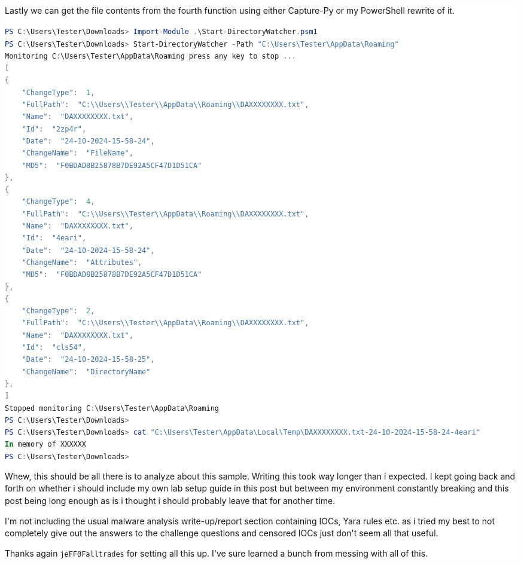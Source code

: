 Lastly we can get the file contents from the fourth function using either Capture-Py or my PowerShell rewrite of it.

```powershell
PS C:\Users\Tester\Downloads> Import-Module .\Start-DirectoryWatcher.psm1
PS C:\Users\Tester\Downloads> Start-DirectoryWatcher -Path "C:\Users\Tester\AppData\Roaming"
Monitoring C:\Users\Tester\AppData\Roaming press any key to stop ...
[
{
    "ChangeType":  1,
    "FullPath":  "C:\\Users\\Tester\\AppData\\Roaming\\DAXXXXXXXX.txt",
    "Name":  "DAXXXXXXXX.txt",
    "Id":  "2zp4r",
    "Date":  "24-10-2024-15-58-24",
    "ChangeName":  "FileName",
    "MD5":  "F0BDAD8B25878B7DE92A5CF47D1D51CA"
},
{
    "ChangeType":  4,
    "FullPath":  "C:\\Users\\Tester\\AppData\\Roaming\\DAXXXXXXXX.txt",
    "Name":  "DAXXXXXXXX.txt",
    "Id":  "4eari",
    "Date":  "24-10-2024-15-58-24",
    "ChangeName":  "Attributes",
    "MD5":  "F0BDAD8B25878B7DE92A5CF47D1D51CA"
},
{
    "ChangeType":  2,
    "FullPath":  "C:\\Users\\Tester\\AppData\\Roaming\\DAXXXXXXXX.txt",
    "Name":  "DAXXXXXXXX.txt",
    "Id":  "cls54",
    "Date":  "24-10-2024-15-58-25",
    "ChangeName":  "DirectoryName"
},
]
Stopped monitoring C:\Users\Tester\AppData\Roaming
PS C:\Users\Tester\Downloads>
PS C:\Users\Tester\Downloads> cat "C:\Users\Tester\AppData\Local\Temp\DAXXXXXXXX.txt-24-10-2024-15-58-24-4eari"
In memory of XXXXXX
PS C:\Users\Tester\Downloads>
```

Whew, this should be all there is to analyze about this sample. Writing this took way longer than i expected. I kept going back and forth on whether i should include my own lab setup guide in this post but between my environment constantly breaking and this post being long enough as is i thought i should probably leave that for another time.

I'm not including the usual malware analysis write-up/report section containing IOCs, Yara rules etc. as i tried my best to not completely give out the answers to the challenge questions and censored IOCs just don't seem all that useful.

Thanks again `jeFF0Falltrades` for setting all this up. I've sure learned a bunch from messing with all of this.